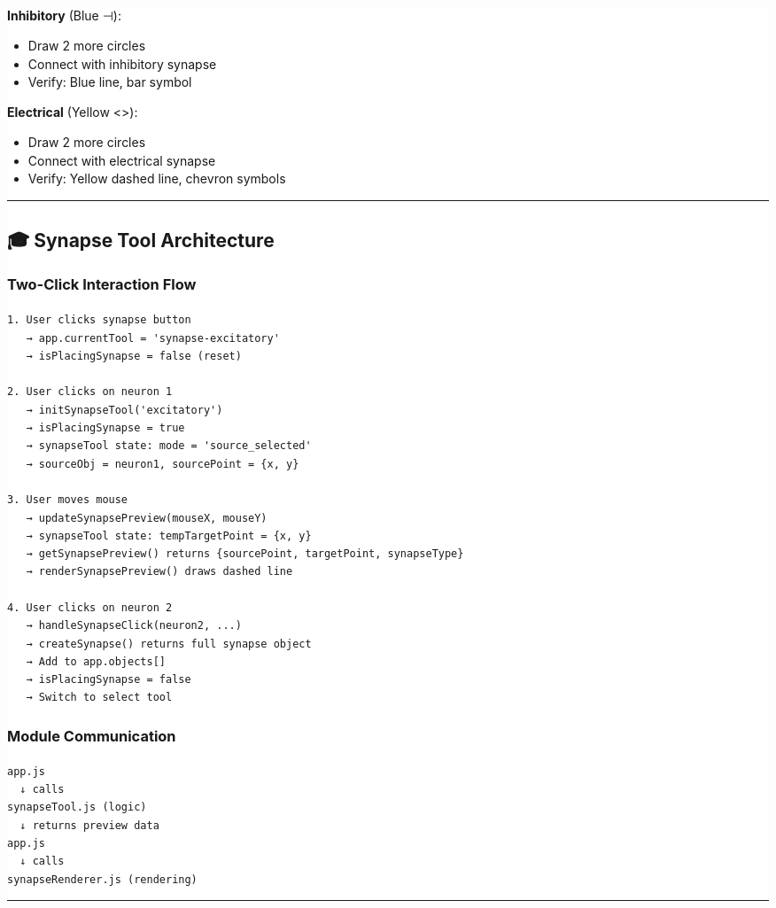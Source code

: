 **Inhibitory** (Blue ⊣):
- Draw 2 more circles
- Connect with inhibitory synapse
- Verify: Blue line, bar symbol

**Electrical** (Yellow <>):
- Draw 2 more circles
- Connect with electrical synapse
- Verify: Yellow dashed line, chevron symbols

---

## 🎓 Synapse Tool Architecture

### **Two-Click Interaction Flow**

```
1. User clicks synapse button
   → app.currentTool = 'synapse-excitatory'
   → isPlacingSynapse = false (reset)

2. User clicks on neuron 1
   → initSynapseTool('excitatory')
   → isPlacingSynapse = true
   → synapseTool state: mode = 'source_selected'
   → sourceObj = neuron1, sourcePoint = {x, y}

3. User moves mouse
   → updateSynapsePreview(mouseX, mouseY)
   → synapseTool state: tempTargetPoint = {x, y}
   → getSynapsePreview() returns {sourcePoint, targetPoint, synapseType}
   → renderSynapsePreview() draws dashed line

4. User clicks on neuron 2
   → handleSynapseClick(neuron2, ...)
   → createSynapse() returns full synapse object
   → Add to app.objects[]
   → isPlacingSynapse = false
   → Switch to select tool
```

### **Module Communication**

```
app.js
  ↓ calls
synapseTool.js (logic)
  ↓ returns preview data
app.js
  ↓ calls
synapseRenderer.js (rendering)
```

---